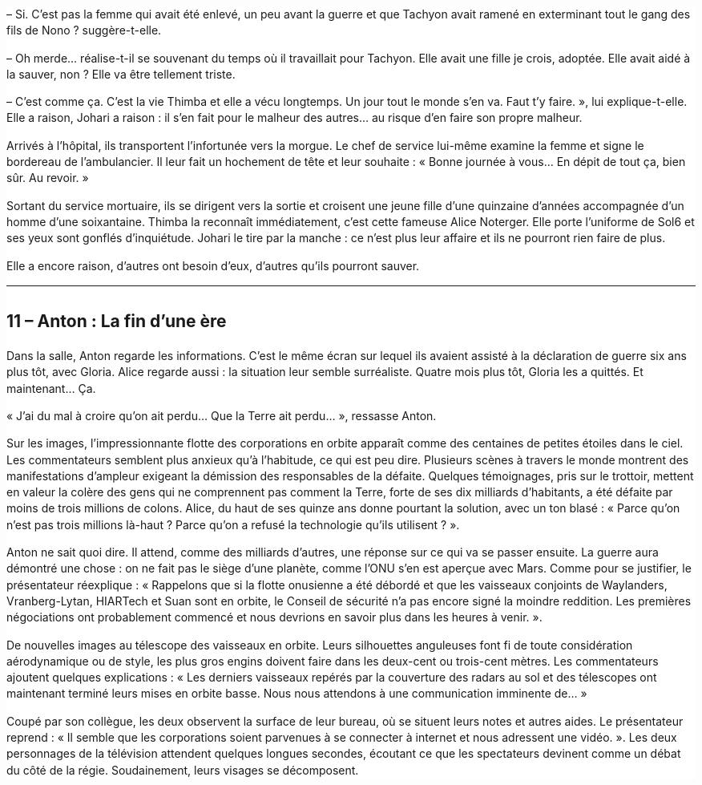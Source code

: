 – Si. C’est pas la femme qui avait été enlevé, un peu avant la guerre et que Tachyon avait ramené en exterminant tout le gang des fils de Nono ? suggère-t-elle.

– Oh merde… réalise-t-il se souvenant du temps où il travaillait pour Tachyon. Elle avait une fille je crois, adoptée. Elle avait aidé à la sauver, non ? Elle va être tellement triste.

– C’est comme ça. C’est la vie Thimba et elle a vécu longtemps. Un jour tout le monde s’en va. Faut t’y faire. », lui explique-t-elle. Elle a raison, Johari a raison : il s’en fait pour le malheur des autres… au risque d’en faire son propre malheur.

Arrivés à l’hôpital, ils transportent l’infortunée vers la morgue. Le chef de service lui-même examine la femme et signe le bordereau de l’ambulancier. Il leur fait un hochement de tête et leur souhaite : « Bonne journée à vous… En dépit de tout ça, bien sûr. Au revoir. »

Sortant du service mortuaire, ils se dirigent vers la sortie et croisent une jeune fille d’une quinzaine d’années accompagnée d’un homme d’une soixantaine. Thimba la reconnaît immédiatement, c’est cette fameuse Alice Noterger. Elle porte l’uniforme de Sol6 et ses yeux sont gonflés d’inquiétude. Johari le tire par la manche : ce n’est plus leur affaire et ils ne pourront rien faire de plus.

Elle a encore raison, d’autres ont besoin d’eux, d’autres qu’ils pourront sauver.

----
## 11 – Anton : La fin d’une ère

Dans la salle, Anton regarde les informations. C’est le même écran sur lequel ils avaient assisté à la déclaration de guerre six ans plus tôt, avec Gloria. Alice regarde aussi : la situation leur semble surréaliste. Quatre mois plus tôt, Gloria les a quittés. Et maintenant… Ça.

« J’ai du mal à croire qu’on ait perdu… Que la Terre ait perdu… », ressasse Anton.

Sur les images, l’impressionnante flotte des corporations en orbite apparaît comme des centaines de petites étoiles dans le ciel. Les commentateurs semblent plus anxieux qu’à l’habitude, ce qui est peu dire. Plusieurs scènes à travers le monde montrent des manifestations d’ampleur exigeant la démission des responsables de la défaite. Quelques témoignages, pris sur le trottoir, mettent en valeur la colère des gens qui ne comprennent pas comment la Terre, forte de ses dix milliards d’habitants, a été défaite par moins de trois millions de colons. Alice, du haut de ses quinze ans donne pourtant la solution, avec un ton blasé : « Parce qu’on n’est pas trois millions là-haut ? Parce qu’on a refusé la technologie qu’ils utilisent ? ».

Anton ne sait quoi dire. Il attend, comme des milliards d’autres, une réponse sur ce qui va se passer ensuite. La guerre aura démontré une chose : on ne fait pas le siège d’une planète, comme l’ONU s’en est aperçue avec Mars. Comme pour se justifier, le présentateur réexplique : « Rappelons que si la flotte onusienne a été débordé et que les vaisseaux conjoints de Waylanders, Vranberg-Lytan, HIARTech et Suan sont en orbite, le Conseil de sécurité n’a pas encore signé la moindre reddition. Les premières négociations ont probablement commencé et nous devrions en savoir plus dans les heures à venir. ».

De nouvelles images au télescope des vaisseaux en orbite. Leurs silhouettes anguleuses font fi de toute considération aérodynamique ou de style, les plus gros engins doivent faire dans les deux-cent ou trois-cent mètres. Les commentateurs ajoutent quelques explications : « Les derniers vaisseaux repérés par la couverture des radars au sol et des télescopes ont maintenant terminé leurs mises en orbite basse. Nous nous attendons à une communication imminente de… »

Coupé par son collègue, les deux observent la surface de leur bureau, où se situent leurs notes et autres aides. Le présentateur reprend : « Il semble que les corporations soient parvenues à se connecter à internet et nous adressent une vidéo. ». Les deux personnages de la télévision attendent quelques longues secondes, écoutant ce que les spectateurs devinent comme un débat du côté de la régie. Soudainement, leurs visages se décomposent.
